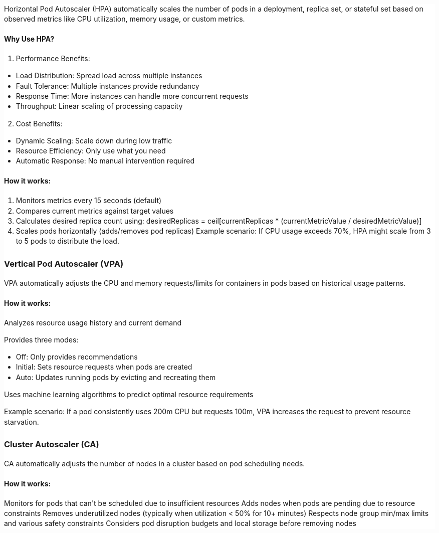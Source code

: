 Horizontal Pod Autoscaler (HPA) automatically scales the number of pods in a deployment, replica set, or stateful set based on observed metrics like CPU utilization, memory usage, or custom metrics.

#### Why Use HPA?

1. Performance Benefits:

- Load Distribution: Spread load across multiple instances
- Fault Tolerance: Multiple instances provide redundancy
- Response Time: More instances can handle more concurrent requests
- Throughput: Linear scaling of processing capacity

2. Cost Benefits:

- Dynamic Scaling: Scale down during low traffic
- Resource Efficiency: Only use what you need
- Automatic Response: No manual intervention required

#### How it works:

1. Monitors metrics every 15 seconds (default)
2. Compares current metrics against target values
3. Calculates desired replica count using: desiredReplicas = ceil[currentReplicas * (currentMetricValue / desiredMetricValue)]
4. Scales pods horizontally (adds/removes pod replicas)
Example scenario: If CPU usage exceeds 70%, HPA might scale from 3 to 5 pods to distribute the load.

### Vertical Pod Autoscaler (VPA)

VPA automatically adjusts the CPU and memory requests/limits for containers in pods based on historical usage patterns.

#### How it works:

Analyzes resource usage history and current demand

Provides three modes:
- Off: Only provides recommendations
- Initial: Sets resource requests when pods are created
- Auto: Updates running pods by evicting and recreating them


Uses machine learning algorithms to predict optimal resource requirements

Example scenario: If a pod consistently uses 200m CPU but requests 100m, VPA increases the request to prevent resource starvation.

### Cluster Autoscaler (CA)
CA automatically adjusts the number of nodes in a cluster based on pod scheduling needs.

#### How it works:

Monitors for pods that can't be scheduled due to insufficient resources
Adds nodes when pods are pending due to resource constraints
Removes underutilized nodes (typically when utilization < 50% for 10+ minutes)
Respects node group min/max limits and various safety constraints
Considers pod disruption budgets and local storage before removing nodes

